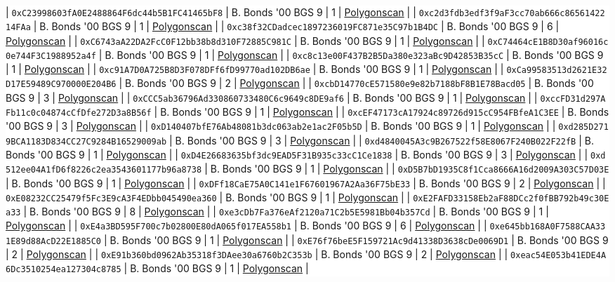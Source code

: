 | `0xC23998603fA0E2488864F6dc44b5B1FC41465bF8` | B. Bonds '00 BGS 9 | 1 | [Polygonscan](https://polygonscan.com/tx/0xab7dc2c6b80ac943eec8341181601aec65f6e856d6f9ca20916e124e232fe508) |
| `0xc2d3fdb3edf3f9aF3cc70ab666c8656142214FAa` | B. Bonds '00 BGS 9 | 1 | [Polygonscan](https://polygonscan.com/tx/0xc88ca9433e9d136e4dcf98c764d5882209fd660a831a65066597863d1922ca48) |
| `0xc38f32CDadcec1897236019FC871e35C97b1B4DC` | B. Bonds '00 BGS 9 | 6 | [Polygonscan](https://polygonscan.com/tx/0xc6c0e1aaef00ba9e55ae88da4e8978d4dad6ae2dbf783950c6b6d716063cfdfe) |
| `0xC6743aA22DA2FcC0F12bb38b8d310F72885C981C` | B. Bonds '00 BGS 9 | 1 | [Polygonscan](https://polygonscan.com/tx/0x1e3ba35120ecf44c3bbff4038c7cdd17b69a92d9cdd9e4adcbf6530ab9fdacf3) |
| `0xC74464cE1B8D30af96016c0e744F3C1988952a4f` | B. Bonds '00 BGS 9 | 1 | [Polygonscan](https://polygonscan.com/tx/0xbcf3235faacab97b4b9c49274e50693a94ae358f62ab70b2f0999947dd049855) |
| `0xc8c13e00F437B2B5Da380e323aBc9D42853B35cC` | B. Bonds '00 BGS 9 | 1 | [Polygonscan](https://polygonscan.com/tx/0xcdd27e6a10c37d03cbc261b958f1c7fce37ecc1df8c68f4af3cd3c3c24b7a810) |
| `0xc91A7D0A725B8D3F078DFf6fD99770ad102DB6ae` | B. Bonds '00 BGS 9 | 1 | [Polygonscan](https://polygonscan.com/tx/0xf52976c586343fc4ab51ec12948a39d378994450c9634d43f456abec88c5793d) |
| `0xCa99583513d2621E32D17E59489C970000E204B6` | B. Bonds '00 BGS 9 | 2 | [Polygonscan](https://polygonscan.com/tx/0x2a2dd1e9b9f00b65e83aec578ed8ec56714cf61896c9e044466192cf4c6203b7) |
| `0xcbD14770cE571580e9e82b7188bF8B1E78Bacd05` | B. Bonds '00 BGS 9 | 3 | [Polygonscan](https://polygonscan.com/tx/0x028b4876fd254df6a6bb58f9227691f4ada58fa6f81340163b29defd4b4ad99e) |
| `0xCCC5ab36796Ad330860733480C6c9649c8DE9af6` | B. Bonds '00 BGS 9 | 1 | [Polygonscan](https://polygonscan.com/tx/0x356495125a950cadb40dbc91df23917481636785bf4200a9ea03dc11154fcd39) |
| `0xccFD31d297AFb11c0c04874cCfDfe272D3a8B56f` | B. Bonds '00 BGS 9 | 1 | [Polygonscan](https://polygonscan.com/tx/0xdd1960455a5d34d41ec7612ec200dea661ebe82e2f9bae71bd34de8a6a2b9736) |
| `0xcEF47173cA17924c89726d915cC954FBfeA1C3EE` | B. Bonds '00 BGS 9 | 3 | [Polygonscan](https://polygonscan.com/tx/0x5050bf3b17ef5ea22dfd78eb2e5ff9f5b959900d277f7d87b1daedc441581bce) |
| `0xD140407bfE76Ab48081b3dc063ab2e1ac2F05b5D` | B. Bonds '00 BGS 9 | 1 | [Polygonscan](https://polygonscan.com/tx/0x177d5a4606ca0b8fc9d81b10b6819e85a29d44a51f628d510a1d6d3f049700fb) |
| `0xd285D2719BCA1183D834CC27C9284B16529009ab` | B. Bonds '00 BGS 9 | 3 | [Polygonscan](https://polygonscan.com/tx/0x648f1b14e66da8290ca38c396c220767f7ef85aaf6549fd8f6098892e435fd22) |
| `0xd4840045A3c9B267522f58E8067F240B022F22fB` | B. Bonds '00 BGS 9 | 1 | [Polygonscan](https://polygonscan.com/tx/0x4509c6eac75eba725e33f27f99cdf9ba8d13c64314ca7c80776e2071cda38693) |
| `0xD4E26683635bf3dc9EAD5F31B935c33cC1Ce1838` | B. Bonds '00 BGS 9 | 3 | [Polygonscan](https://polygonscan.com/tx/0x83a67f54423b6244ddb3f9854532a1986c52fc43c8fa6367f909e3439b5b316b) |
| `0xd512ee04A1fD6f8226c2ea3543601177b96a8738` | B. Bonds '00 BGS 9 | 1 | [Polygonscan](https://polygonscan.com/tx/0xc5b505e4ecbded431840e72913c92ff64969f8575ffdc394ab3460134a7e38dd) |
| `0xD5B7bD1935C8f1Cca8666A16d2009A303C57D03E` | B. Bonds '00 BGS 9 | 1 | [Polygonscan](https://polygonscan.com/tx/0x5497576aecc9464fa431747c8fe208ede44f2f29dbbacf9e0a84992b92cbfd85) |
| `0xDFf18CaE75A0C141e1F67601967A2Aa36F75bE33` | B. Bonds '00 BGS 9 | 2 | [Polygonscan](https://polygonscan.com/tx/0x4e1e351d0266c7634c3f612c2192502f116c253bbbdaf46f651f1a2fbd7ace3a) |
| `0xE08232CC25479f5Fc3E9cA3F4EDbb045490ea360` | B. Bonds '00 BGS 9 | 1 | [Polygonscan](https://polygonscan.com/tx/0x49c277774e7fd8d2eb67bd827da719f8b70864397a45842cdbd9777ccb5342f8) |
| `0xE2FAFD33158Eb2aF88DCc2f0fBB792b49c30Ea33` | B. Bonds '00 BGS 9 | 8 | [Polygonscan](https://polygonscan.com/tx/0x6b47569c5429187c1274f976181a11981ea2361fcd4a716430c732c17b2e1350) |
| `0xe3cDb7Fa376eAf2120a71C2b5E5981Bb04b357Cd` | B. Bonds '00 BGS 9 | 1 | [Polygonscan](https://polygonscan.com/tx/0xade5dfc0d919c58d45b8caa204dff37536f42cc20beb30f0da80c8e50bdc075d) |
| `0xE4a3BD595F700c7b02800E80dA065f017EA558b1` | B. Bonds '00 BGS 9 | 6 | [Polygonscan](https://polygonscan.com/tx/0xfd98b7e27224022293761a4b0cc9e34f211f26137e62de5bc92265fc871f3cbd) |
| `0xe645bb168A0F7588CAA331E89d88AcD22E1885C0` | B. Bonds '00 BGS 9 | 1 | [Polygonscan](https://polygonscan.com/tx/0x0b67640b9bfd055e3eda7ad095b9a64b21757d3dce12cd40cf1c27407dd88e74) |
| `0xE76f76beE5F159721Ac9d41338D3638cDe0069D1` | B. Bonds '00 BGS 9 | 2 | [Polygonscan](https://polygonscan.com/tx/0x1296c3e3270ccb99d7eec703165947a5b7b81a727ff2b891f089fe23e266cb2e) |
| `0xE91b360bd0962Ab35318f3DAee30a6760b2C353b` | B. Bonds '00 BGS 9 | 2 | [Polygonscan](https://polygonscan.com/tx/0xfc6dfce0b106795d3784d8a5ea5b86822b5b21a1706ed2b935ade6304c7abd09) |
| `0xeac54E053b41EDE4A6Dc3510254ea127304c8785` | B. Bonds '00 BGS 9 | 1 | [Polygonscan](https://polygonscan.com/tx/0xb4320f70b48254120c3c971fd845ac2f045cf946b19f20c856c5c0282f345983) |
